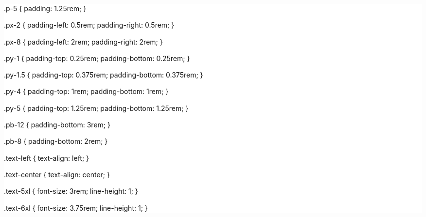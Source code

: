 .p-5 {
  padding: 1.25rem;
}

.px-2 {
  padding-left: 0.5rem;
  padding-right: 0.5rem;
}

.px-8 {
  padding-left: 2rem;
  padding-right: 2rem;
}

.py-1 {
  padding-top: 0.25rem;
  padding-bottom: 0.25rem;
}

.py-1\.5 {
  padding-top: 0.375rem;
  padding-bottom: 0.375rem;
}

.py-4 {
  padding-top: 1rem;
  padding-bottom: 1rem;
}

.py-5 {
  padding-top: 1.25rem;
  padding-bottom: 1.25rem;
}

.pb-12 {
  padding-bottom: 3rem;
}

.pb-8 {
  padding-bottom: 2rem;
}

.text-left {
  text-align: left;
}

.text-center {
  text-align: center;
}

.text-5xl {
  font-size: 3rem;
  line-height: 1;
}

.text-6xl {
  font-size: 3.75rem;
  line-height: 1;
}
